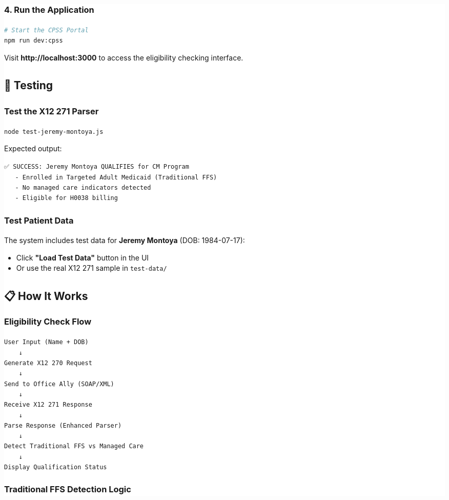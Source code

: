 ### 4. Run the Application

```bash
# Start the CPSS Portal
npm run dev:cpss
```

Visit **http://localhost:3000** to access the eligibility checking interface.

## 🧪 Testing

### Test the X12 271 Parser

```bash
node test-jeremy-montoya.js
```

Expected output:
```
✅ SUCCESS: Jeremy Montoya QUALIFIES for CM Program
   - Enrolled in Targeted Adult Medicaid (Traditional FFS)
   - No managed care indicators detected
   - Eligible for H0038 billing
```

### Test Patient Data

The system includes test data for **Jeremy Montoya** (DOB: 1984-07-17):
- Click **"Load Test Data"** button in the UI
- Or use the real X12 271 sample in `test-data/`

## 📋 How It Works

### Eligibility Check Flow

```
User Input (Name + DOB)
    ↓
Generate X12 270 Request
    ↓
Send to Office Ally (SOAP/XML)
    ↓
Receive X12 271 Response
    ↓
Parse Response (Enhanced Parser)
    ↓
Detect Traditional FFS vs Managed Care
    ↓
Display Qualification Status
```

### Traditional FFS Detection Logic
